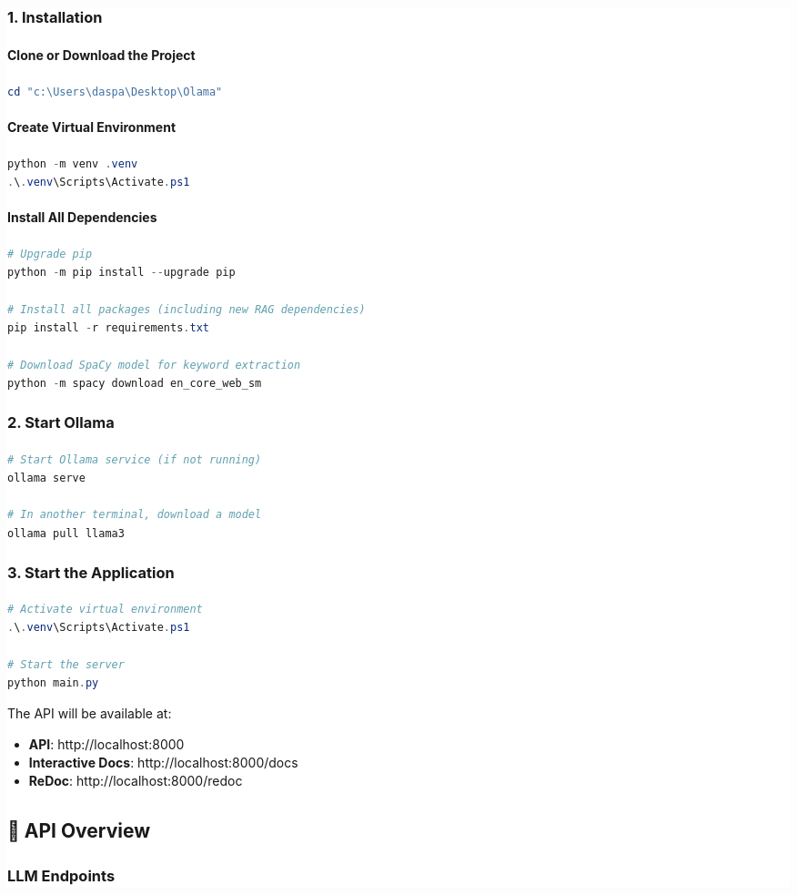 ### 1. Installation

#### Clone or Download the Project
```powershell
cd "c:\Users\daspa\Desktop\Olama"
```

#### Create Virtual Environment
```powershell
python -m venv .venv
.\.venv\Scripts\Activate.ps1
```

#### Install All Dependencies
```powershell
# Upgrade pip
python -m pip install --upgrade pip

# Install all packages (including new RAG dependencies)
pip install -r requirements.txt

# Download SpaCy model for keyword extraction
python -m spacy download en_core_web_sm
```

### 2. Start Ollama

```powershell
# Start Ollama service (if not running)
ollama serve

# In another terminal, download a model
ollama pull llama3
```

### 3. Start the Application

```powershell
# Activate virtual environment
.\.venv\Scripts\Activate.ps1

# Start the server
python main.py
```

The API will be available at:
- **API**: http://localhost:8000
- **Interactive Docs**: http://localhost:8000/docs
- **ReDoc**: http://localhost:8000/redoc

## 📡 API Overview

### LLM Endpoints
